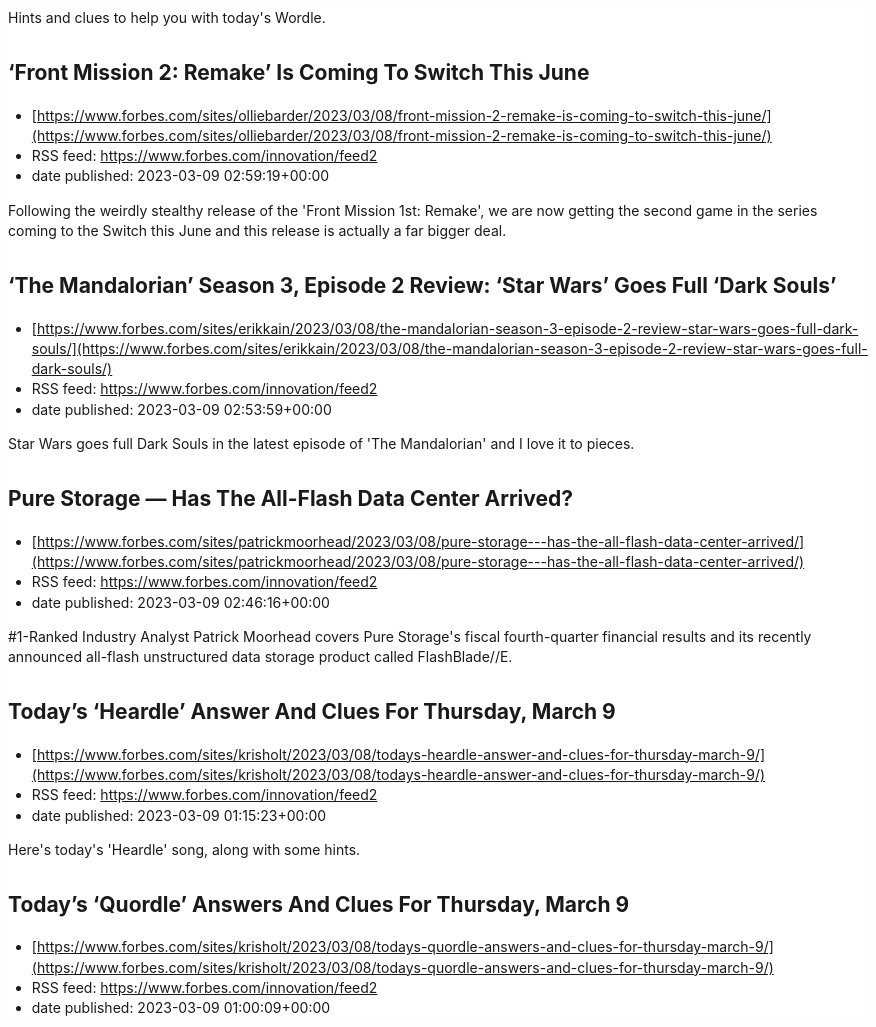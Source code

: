 Hints and clues to help you with today's Wordle.

## ‘Front Mission 2: Remake’ Is Coming To Switch This June
 - [https://www.forbes.com/sites/olliebarder/2023/03/08/front-mission-2-remake-is-coming-to-switch-this-june/](https://www.forbes.com/sites/olliebarder/2023/03/08/front-mission-2-remake-is-coming-to-switch-this-june/)
 - RSS feed: https://www.forbes.com/innovation/feed2
 - date published: 2023-03-09 02:59:19+00:00

Following the weirdly stealthy release of the 'Front Mission 1st: Remake', we are now getting the second game in the series coming to the Switch this June and this release is actually a far bigger deal.

## ‘The Mandalorian’ Season 3, Episode 2 Review: ‘Star Wars’ Goes Full ‘Dark Souls’
 - [https://www.forbes.com/sites/erikkain/2023/03/08/the-mandalorian-season-3-episode-2-review-star-wars-goes-full-dark-souls/](https://www.forbes.com/sites/erikkain/2023/03/08/the-mandalorian-season-3-episode-2-review-star-wars-goes-full-dark-souls/)
 - RSS feed: https://www.forbes.com/innovation/feed2
 - date published: 2023-03-09 02:53:59+00:00

Star Wars goes full Dark Souls in the latest episode of 'The Mandalorian' and I love it to pieces.

## Pure Storage — Has The All-Flash Data Center Arrived?
 - [https://www.forbes.com/sites/patrickmoorhead/2023/03/08/pure-storage---has-the-all-flash-data-center-arrived/](https://www.forbes.com/sites/patrickmoorhead/2023/03/08/pure-storage---has-the-all-flash-data-center-arrived/)
 - RSS feed: https://www.forbes.com/innovation/feed2
 - date published: 2023-03-09 02:46:16+00:00

#1-Ranked Industry Analyst Patrick Moorhead covers Pure Storage's fiscal fourth-quarter financial results and its recently announced all-flash unstructured data storage product called FlashBlade//E.

## Today’s ‘Heardle’ Answer And Clues For Thursday, March 9
 - [https://www.forbes.com/sites/krisholt/2023/03/08/todays-heardle-answer-and-clues-for-thursday-march-9/](https://www.forbes.com/sites/krisholt/2023/03/08/todays-heardle-answer-and-clues-for-thursday-march-9/)
 - RSS feed: https://www.forbes.com/innovation/feed2
 - date published: 2023-03-09 01:15:23+00:00

Here's today's 'Heardle' song, along with some hints.

## Today’s ‘Quordle’ Answers And Clues For Thursday, March 9
 - [https://www.forbes.com/sites/krisholt/2023/03/08/todays-quordle-answers-and-clues-for-thursday-march-9/](https://www.forbes.com/sites/krisholt/2023/03/08/todays-quordle-answers-and-clues-for-thursday-march-9/)
 - RSS feed: https://www.forbes.com/innovation/feed2
 - date published: 2023-03-09 01:00:09+00:00
